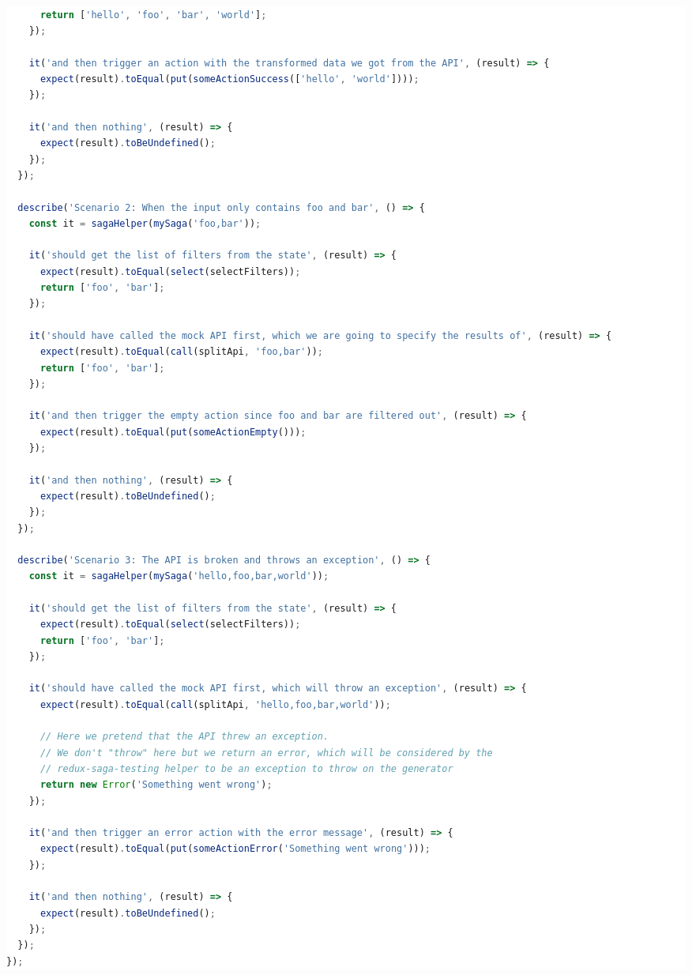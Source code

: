 ```typescript
      return ['hello', 'foo', 'bar', 'world'];
    });

    it('and then trigger an action with the transformed data we got from the API', (result) => {
      expect(result).toEqual(put(someActionSuccess(['hello', 'world'])));
    });

    it('and then nothing', (result) => {
      expect(result).toBeUndefined();
    });
  });

  describe('Scenario 2: When the input only contains foo and bar', () => {
    const it = sagaHelper(mySaga('foo,bar'));

    it('should get the list of filters from the state', (result) => {
      expect(result).toEqual(select(selectFilters));
      return ['foo', 'bar'];
    });

    it('should have called the mock API first, which we are going to specify the results of', (result) => {
      expect(result).toEqual(call(splitApi, 'foo,bar'));
      return ['foo', 'bar'];
    });

    it('and then trigger the empty action since foo and bar are filtered out', (result) => {
      expect(result).toEqual(put(someActionEmpty()));
    });

    it('and then nothing', (result) => {
      expect(result).toBeUndefined();
    });
  });

  describe('Scenario 3: The API is broken and throws an exception', () => {
    const it = sagaHelper(mySaga('hello,foo,bar,world'));

    it('should get the list of filters from the state', (result) => {
      expect(result).toEqual(select(selectFilters));
      return ['foo', 'bar'];
    });

    it('should have called the mock API first, which will throw an exception', (result) => {
      expect(result).toEqual(call(splitApi, 'hello,foo,bar,world'));

      // Here we pretend that the API threw an exception.
      // We don't "throw" here but we return an error, which will be considered by the
      // redux-saga-testing helper to be an exception to throw on the generator
      return new Error('Something went wrong');
    });

    it('and then trigger an error action with the error message', (result) => {
      expect(result).toEqual(put(someActionError('Something went wrong')));
    });

    it('and then nothing', (result) => {
      expect(result).toBeUndefined();
    });
  });
});
```
